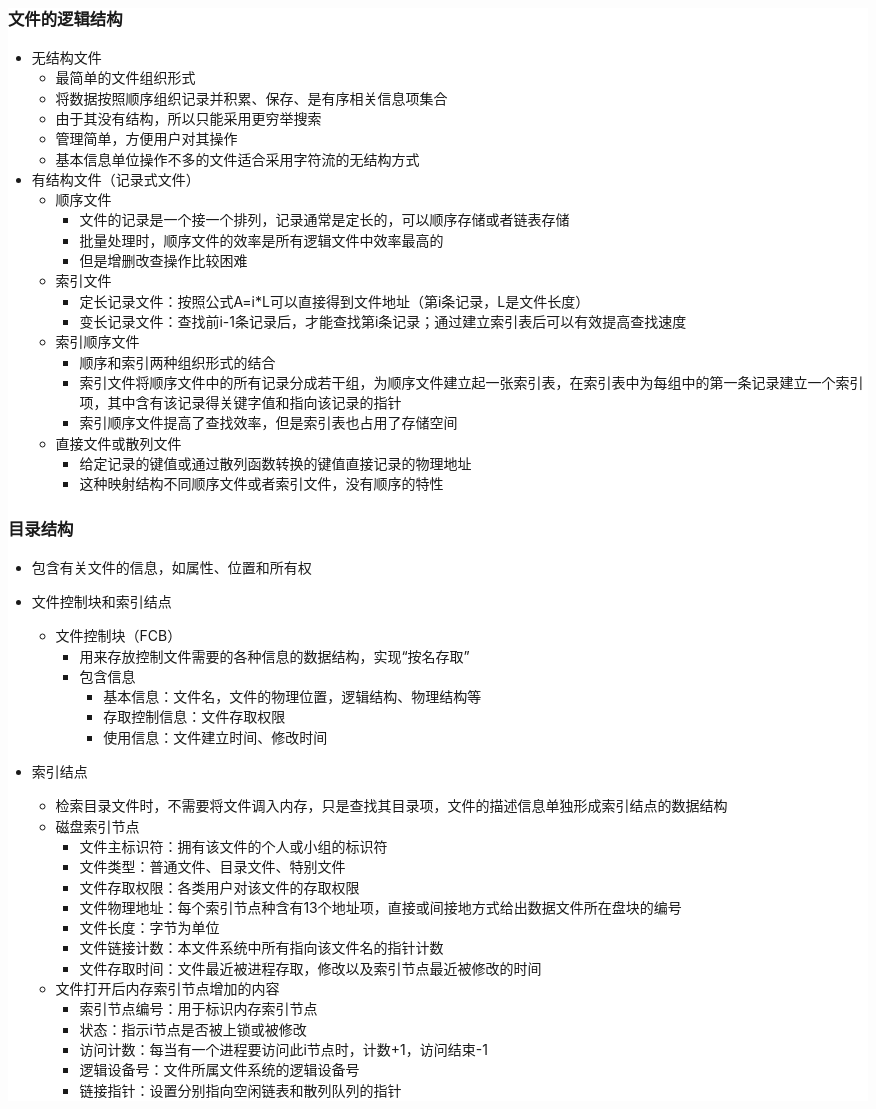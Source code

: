 ### 文件的逻辑结构

- 无结构文件
  - 最简单的文件组织形式
  - 将数据按照顺序组织记录并积累、保存、是有序相关信息项集合
  - 由于其没有结构，所以只能采用更穷举搜索
  - 管理简单，方便用户对其操作
  - 基本信息单位操作不多的文件适合采用字符流的无结构方式
- 有结构文件（记录式文件）
  - 顺序文件
    - 文件的记录是一个接一个排列，记录通常是定长的，可以顺序存储或者链表存储
    - 批量处理时，顺序文件的效率是所有逻辑文件中效率最高的
    - 但是增删改查操作比较困难
  - 索引文件
    - 定长记录文件：按照公式A=i*L可以直接得到文件地址（第i条记录，L是文件长度）
    - 变长记录文件：查找前i-1条记录后，才能查找第i条记录；通过建立索引表后可以有效提高查找速度
  - 索引顺序文件
    - 顺序和索引两种组织形式的结合
    - 索引文件将顺序文件中的所有记录分成若干组，为顺序文件建立起一张索引表，在索引表中为每组中的第一条记录建立一个索引项，其中含有该记录得关键字值和指向该记录的指针
    - 索引顺序文件提高了查找效率，但是索引表也占用了存储空间
  - 直接文件或散列文件
    - 给定记录的键值或通过散列函数转换的键值直接记录的物理地址
    - 这种映射结构不同顺序文件或者索引文件，没有顺序的特性

### 目录结构

- 包含有关文件的信息，如属性、位置和所有权

- 文件控制块和索引结点
  - 文件控制块（FCB）
    - 用来存放控制文件需要的各种信息的数据结构，实现“按名存取”
    - 包含信息
      - 基本信息：文件名，文件的物理位置，逻辑结构、物理结构等
      - 存取控制信息：文件存取权限
      - 使用信息：文件建立时间、修改时间
- 索引结点
  - 检索目录文件时，不需要将文件调入内存，只是查找其目录项，文件的描述信息单独形成索引结点的数据结构
  - 磁盘索引节点
    - 文件主标识符：拥有该文件的个人或小组的标识符
    - 文件类型：普通文件、目录文件、特别文件
    - 文件存取权限：各类用户对该文件的存取权限
    - 文件物理地址：每个索引节点种含有13个地址项，直接或间接地方式给出数据文件所在盘块的编号
    - 文件长度：字节为单位
    - 文件链接计数：本文件系统中所有指向该文件名的指针计数
    - 文件存取时间：文件最近被进程存取，修改以及索引节点最近被修改的时间
  - 文件打开后内存索引节点增加的内容
    - 索引节点编号：用于标识内存索引节点
    - 状态：指示i节点是否被上锁或被修改
    - 访问计数：每当有一个进程要访问此i节点时，计数+1，访问结束-1
    - 逻辑设备号：文件所属文件系统的逻辑设备号
    - 链接指针：设置分别指向空闲链表和散列队列的指针

